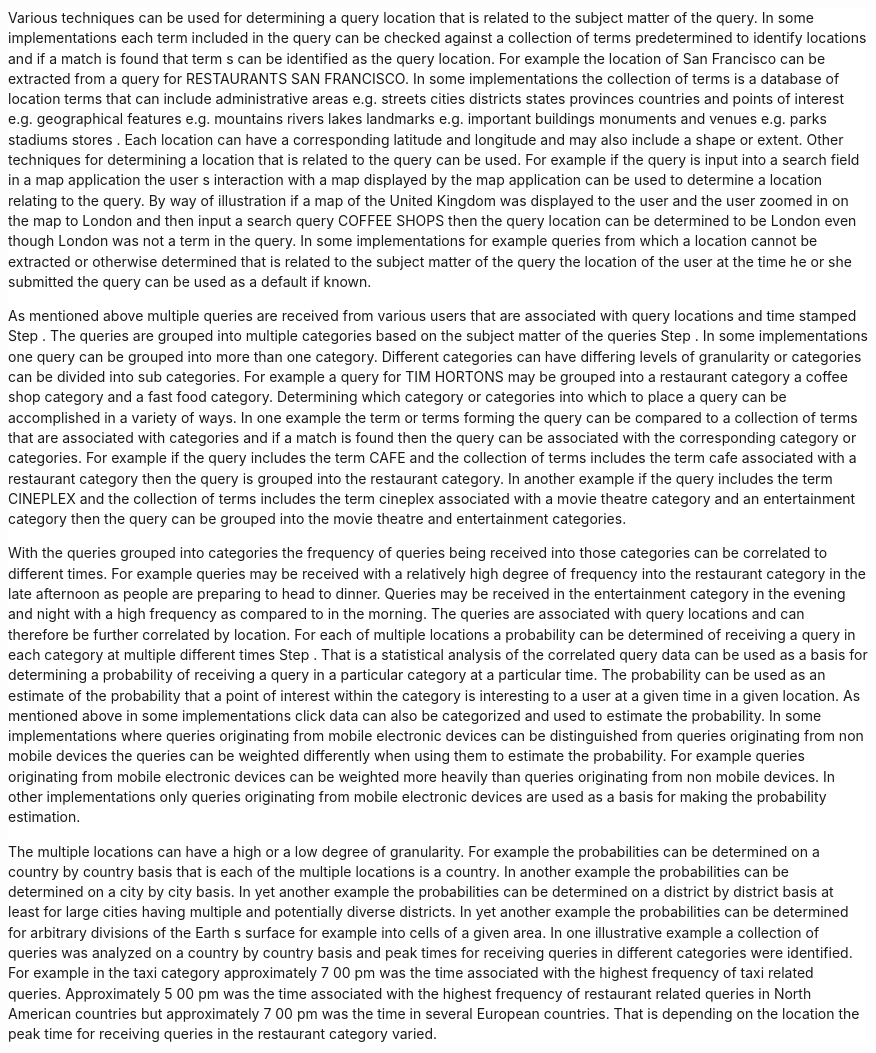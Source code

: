 Various techniques can be used for determining a query location that is related to the subject matter of the query. In some implementations each term included in the query can be checked against a collection of terms predetermined to identify locations and if a match is found that term s can be identified as the query location. For example the location of San Francisco can be extracted from a query for RESTAURANTS SAN FRANCISCO. In some implementations the collection of terms is a database of location terms that can include administrative areas e.g. streets cities districts states provinces countries and points of interest e.g. geographical features e.g. mountains rivers lakes landmarks e.g. important buildings monuments and venues e.g. parks stadiums stores . Each location can have a corresponding latitude and longitude and may also include a shape or extent. Other techniques for determining a location that is related to the query can be used. For example if the query is input into a search field in a map application the user s interaction with a map displayed by the map application can be used to determine a location relating to the query. By way of illustration if a map of the United Kingdom was displayed to the user and the user zoomed in on the map to London and then input a search query COFFEE SHOPS then the query location can be determined to be London even though London was not a term in the query. In some implementations for example queries from which a location cannot be extracted or otherwise determined that is related to the subject matter of the query the location of the user at the time he or she submitted the query can be used as a default if known.

As mentioned above multiple queries are received from various users that are associated with query locations and time stamped Step . The queries are grouped into multiple categories based on the subject matter of the queries Step . In some implementations one query can be grouped into more than one category. Different categories can have differing levels of granularity or categories can be divided into sub categories. For example a query for TIM HORTONS may be grouped into a restaurant category a coffee shop category and a fast food category. Determining which category or categories into which to place a query can be accomplished in a variety of ways. In one example the term or terms forming the query can be compared to a collection of terms that are associated with categories and if a match is found then the query can be associated with the corresponding category or categories. For example if the query includes the term CAFE and the collection of terms includes the term cafe associated with a restaurant category then the query is grouped into the restaurant category. In another example if the query includes the term CINEPLEX and the collection of terms includes the term cineplex associated with a movie theatre category and an entertainment category then the query can be grouped into the movie theatre and entertainment categories.

With the queries grouped into categories the frequency of queries being received into those categories can be correlated to different times. For example queries may be received with a relatively high degree of frequency into the restaurant category in the late afternoon as people are preparing to head to dinner. Queries may be received in the entertainment category in the evening and night with a high frequency as compared to in the morning. The queries are associated with query locations and can therefore be further correlated by location. For each of multiple locations a probability can be determined of receiving a query in each category at multiple different times Step . That is a statistical analysis of the correlated query data can be used as a basis for determining a probability of receiving a query in a particular category at a particular time. The probability can be used as an estimate of the probability that a point of interest within the category is interesting to a user at a given time in a given location. As mentioned above in some implementations click data can also be categorized and used to estimate the probability. In some implementations where queries originating from mobile electronic devices can be distinguished from queries originating from non mobile devices the queries can be weighted differently when using them to estimate the probability. For example queries originating from mobile electronic devices can be weighted more heavily than queries originating from non mobile devices. In other implementations only queries originating from mobile electronic devices are used as a basis for making the probability estimation.

The multiple locations can have a high or a low degree of granularity. For example the probabilities can be determined on a country by country basis that is each of the multiple locations is a country. In another example the probabilities can be determined on a city by city basis. In yet another example the probabilities can be determined on a district by district basis at least for large cities having multiple and potentially diverse districts. In yet another example the probabilities can be determined for arbitrary divisions of the Earth s surface for example into cells of a given area. In one illustrative example a collection of queries was analyzed on a country by country basis and peak times for receiving queries in different categories were identified. For example in the taxi category approximately 7 00 pm was the time associated with the highest frequency of taxi related queries. Approximately 5 00 pm was the time associated with the highest frequency of restaurant related queries in North American countries but approximately 7 00 pm was the time in several European countries. That is depending on the location the peak time for receiving queries in the restaurant category varied.

